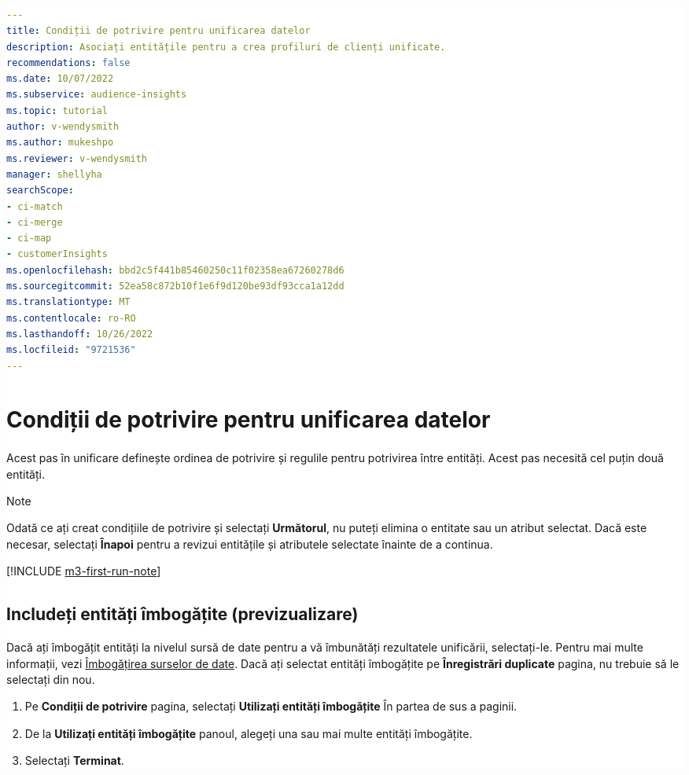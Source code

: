 ```yaml
---
title: Condiții de potrivire pentru unificarea datelor
description: Asociați entitățile pentru a crea profiluri de clienți unificate.
recommendations: false
ms.date: 10/07/2022
ms.subservice: audience-insights
ms.topic: tutorial
author: v-wendysmith
ms.author: mukeshpo
ms.reviewer: v-wendysmith
manager: shellyha
searchScope:
- ci-match
- ci-merge
- ci-map
- customerInsights
ms.openlocfilehash: bbd2c5f441b85460250c11f02358ea67260278d6
ms.sourcegitcommit: 52ea58c872b10f1e6f9d120be93df93cca1a12dd
ms.translationtype: MT
ms.contentlocale: ro-RO
ms.lasthandoff: 10/26/2022
ms.locfileid: "9721536"
---
```

# <a name="match-conditions-for-data-unification"></a>Condiții de potrivire pentru unificarea datelor

Acest pas în unificare definește ordinea de potrivire și regulile pentru potrivirea între entități. Acest pas necesită cel puțin două entități.

> [!NOTE]
> Odată ce ați creat condițiile de potrivire și selectați **Următorul**, nu puteți elimina o entitate sau un atribut selectat. Dacă este necesar, selectați **Înapoi** pentru a revizui entitățile și atributele selectate înainte de a continua.

[!INCLUDE [m3-first-run-note](includes/m3-first-run-note.md)]

## <a name="include-enriched-entities-preview"></a>Includeți entități îmbogățite (previzualizare)

Dacă ați îmbogățit entități la nivelul sursă de date pentru a vă îmbunătăți rezultatele unificării, selectați-le. Pentru mai multe informații, vezi [Îmbogățirea surselor de date](data-sources-enrichment.md). Dacă ați selectat entități îmbogățite pe **Înregistrări duplicate** pagina, nu trebuie să le selectați din nou.

1. Pe **Condiții de potrivire** pagina, selectați **Utilizați entități îmbogățite** În partea de sus a paginii.

1. De la **Utilizați entități îmbogățite** panoul, alegeți una sau mai multe entități îmbogățite.

1. Selectați **Terminat**.
